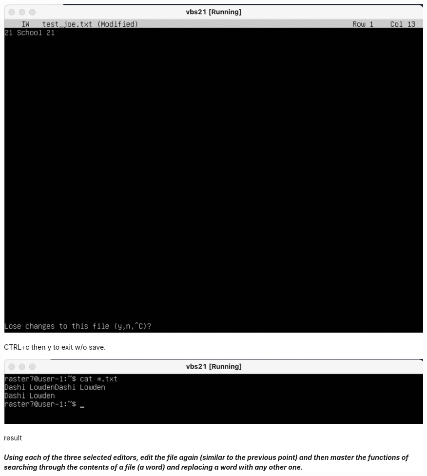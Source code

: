 ![joe2](img/28.png)

CTRL+c then y to exit w/o save.

![cat2](img/29.png)

result

##### Using each of the three selected editors, edit the file again (similar to the previous point) and then master the functions of searching through the contents of a file (a word) and replacing a word with any other one.
